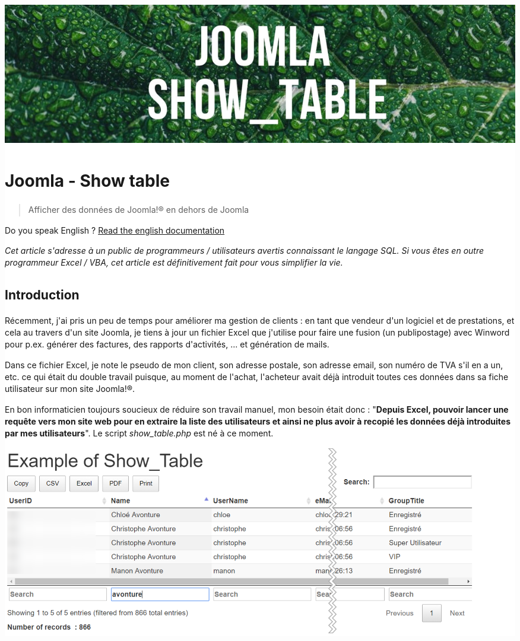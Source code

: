 ![banner](images/banner.jpg)

# Joomla - Show table

> Afficher des données de Joomla!® en dehors de Joomla

Do you speak English ? [Read the english documentation](readme.md)

_Cet article s'adresse à un public de programmeurs / utilisateurs avertis connaissant le langage SQL. Si vous êtes en outre programmeur Excel / VBA, cet article est définitivement fait pour vous simplifier la vie._

## Introduction

Récemment, j'ai pris un peu de temps pour améliorer ma gestion de clients : en tant que vendeur d'un logiciel et de prestations, et cela au travers d'un site Joomla, je tiens à jour un fichier Excel que j'utilise pour faire une fusion (un publipostage) avec Winword pour p.ex. générer des factures, des rapports d'activités, ... et génération de mails.

Dans ce fichier Excel, je note le pseudo de mon client, son adresse postale, son adresse email, son numéro de TVA s'il en a un, etc. ce qui était du double travail puisque, au moment de l'achat, l'acheteur avait déjà introduit toutes ces données dans sa fiche utilisateur sur mon site Joomla!®.

En bon informaticien toujours soucieux de réduire son travail manuel, mon besoin était donc : "**Depuis Excel, pouvoir lancer une requête vers mon site web pour en extraire la liste des utilisateurs et ainsi ne plus avoir à recopié les données déjà introduites par mes utilisateurs**". Le script _show_table.php_ est né à ce moment.

![Sample](sample.png)

